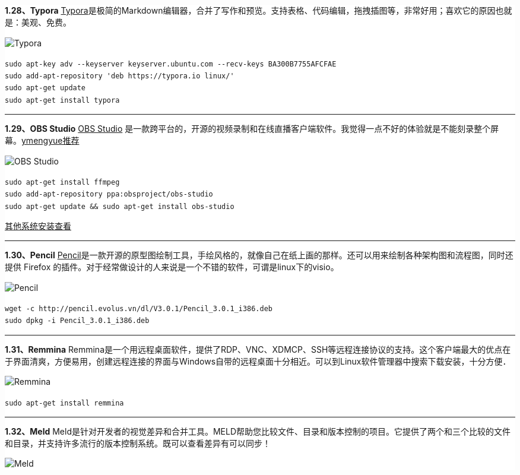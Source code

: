 **1.28、Typora**
[Typora](http://www.typora.io/)是极简的Markdown编辑器，合并了写作和预览。支持表格、代码编辑，拖拽插图等，非常好用；喜欢它的原因也就是：美观、免费。

![Typora](http://upload-images.jianshu.io/upload_images/1678789-eb1928603a9c7a45.png?imageMogr2/auto-orient/strip%7CimageView2/2/w/1240)


~~~
sudo apt-key adv --keyserver keyserver.ubuntu.com --recv-keys BA300B7755AFCFAE
sudo add-apt-repository 'deb https://typora.io linux/'
sudo apt-get update
sudo apt-get install typora
~~~
___

**1.29、OBS Studio**
[OBS Studio](http://www.obsapp.net/) 是一款跨平台的，开源的视频录制和在线直播客户端软件。我觉得一点不好的体验就是不能刻录整个屏幕。[ymengyue推荐](http://www.jianshu.com/u/e4026cb2f05a)

![OBS Studio](http://upload-images.jianshu.io/upload_images/1678789-257427534695fed8.png?imageMogr2/auto-orient/strip%7CimageView2/2/w/1240)

~~~
sudo apt-get install ffmpeg
sudo add-apt-repository ppa:obsproject/obs-studio
sudo apt-get update && sudo apt-get install obs-studio
~~~
[其他系统安装查看](https://github.com/jp9000/obs-studio/wiki/Install-Instructions#linux)
___
**1.30、Pencil**
[Pencil](http://pencil.evolus.vn)是一款开源的原型图绘制工具，手绘风格的，就像自己在纸上画的那样。还可以用来绘制各种架构图和流程图，同时还提供 Firefox 的插件。对于经常做设计的人来说是一个不错的软件，可谓是linux下的visio。


![Pencil](http://upload-images.jianshu.io/upload_images/1678789-86b4c3f915ec8489.png?imageMogr2/auto-orient/strip%7CimageView2/2/w/1240)

```
wget -c http://pencil.evolus.vn/dl/V3.0.1/Pencil_3.0.1_i386.deb
sudo dpkg -i Pencil_3.0.1_i386.deb  
```
___
**1.31、Remmina**
Remmina是一个用远程桌面软件，提供了RDP、VNC、XDMCP、SSH等远程连接协议的支持。这个客户端最大的优点在于界面清爽，方便易用，创建远程连接的界面与Windows自带的远程桌面十分相近。可以到Linux软件管理器中搜索下载安装，十分方便．

![Remmina](http://upload-images.jianshu.io/upload_images/1678789-f38d8ae7d2535c58.png?imageMogr2/auto-orient/strip%7CimageView2/2/w/1240)

```
sudo apt-get install remmina
```
___
**1.32、Meld**
Meld是针对开发者的视觉差异和合并工具。MELD帮助您比较文件、目录和版本控制的项目。它提供了两个和三个比较的文件和目录，并支持许多流行的版本控制系统。既可以查看差异有可以同步！


![Meld](http://upload-images.jianshu.io/upload_images/1678789-b9b961bc52d36af6.png?imageMogr2/auto-orient/strip%7CimageView2/2/w/1240)
